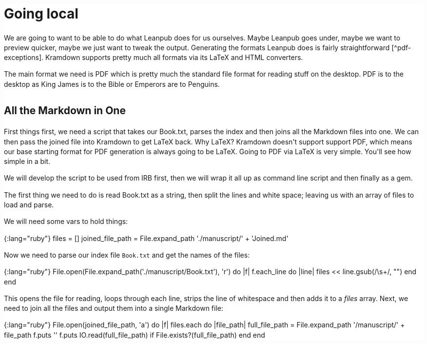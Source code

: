 # Going local

We are going to want to be able to do what Leanpub does for us ourselves. Maybe Leanpub goes under, maybe we want to
preview quicker, maybe we just want to tweak the output. Generating the formats Leanpub does is fairly straightforward
[^pdf-exceptions]. Kramdown supports pretty much all formats via its LaTeX and HTML converters.

The main format we need is PDF which is pretty much the standard file format for reading stuff  on the desktop. PDF is
to the desktop as King James is to the Bible or Emperors are to Penguins.

## All the Markdown in One

First things first, we need a script that takes our Book.txt, parses the index and then joins all the Markdown files
into one. We can then pass the joined file into Kramdown to get LaTeX back. Why LaTeX? Kramdown doesn't support support
PDF, which means our base starting format for PDF generation is always going to be LaTeX. Going to PDF via LaTeX is 
very simple. You'll see how simple in a bit.

We will develop the script to be used from IRB first, then we will wrap it all up as command line script and then
finally as a gem. 

The first thing we need to do is read Book.txt as a string, then split the lines and white space;
leaving us with an array of files to load and parse.

We will need some vars to hold things:

{:lang="ruby"}
    files            = []
    joined_file_path = File.expand_path './manuscript/' + 'Joined.md'

Now we need to parse our index file `Book.txt` and get the names of the files:

{:lang="ruby"}
    File.open(File.expand_path('./manuscript/Book.txt'), 'r') do |f|
      f.each_line do |line|
        files << line.gsub(/\s+/, "")
      end
    end

This opens the file for reading, loops through each line, strips the line of whitespace and then adds it to a _files_ 
array. Next, we need to join all the files and output them into a single Markdown file:

{:lang="ruby"}
    File.open(joined_file_path, 'a') do |f|
      files.each do |file_path|
        full_file_path = File.expand_path '/manuscript/' + file_path
        f.puts ''
        f.puts IO.read(full_file_path) if File.exists?(full_file_path)
      end
    end
